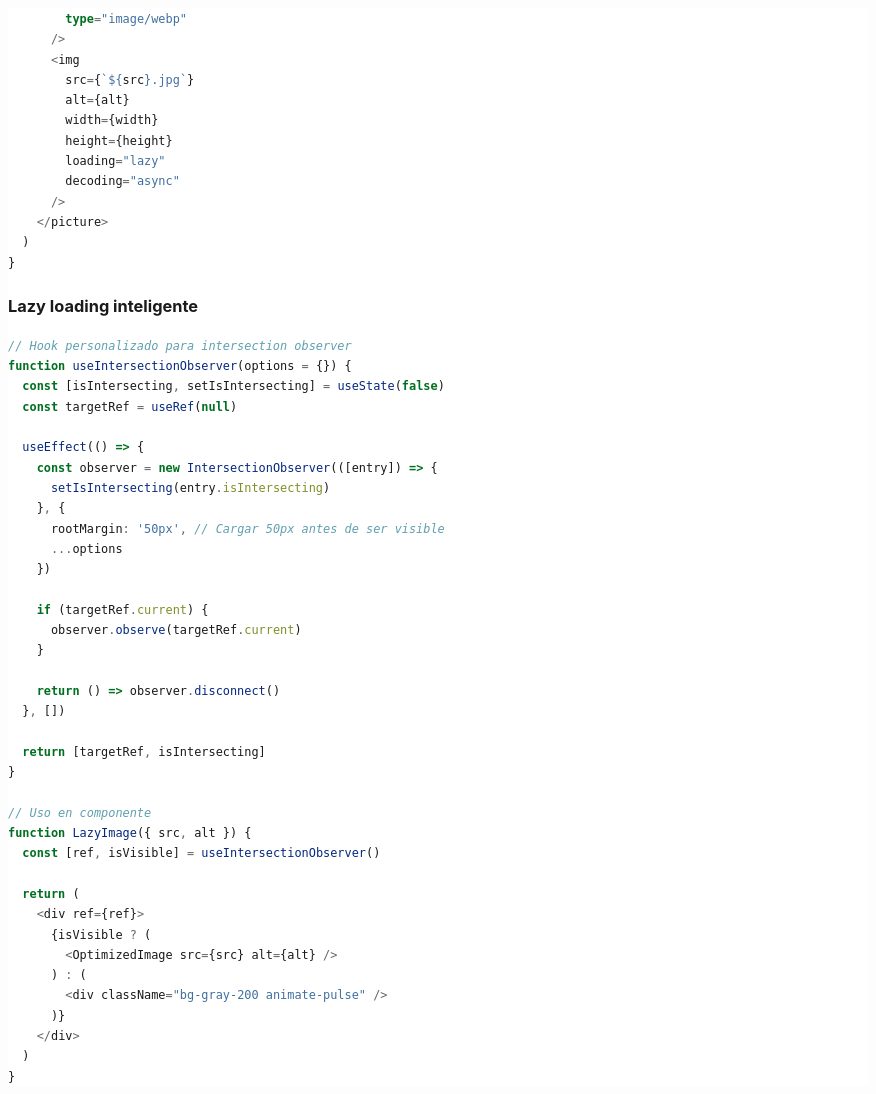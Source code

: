 ```typescript
        type="image/webp" 
      />
      <img
        src={`${src}.jpg`}
        alt={alt}
        width={width}
        height={height}
        loading="lazy"
        decoding="async"
      />
    </picture>
  )
}
```

### **Lazy loading inteligente**

```typescript
// Hook personalizado para intersection observer
function useIntersectionObserver(options = {}) {
  const [isIntersecting, setIsIntersecting] = useState(false)
  const targetRef = useRef(null)

  useEffect(() => {
    const observer = new IntersectionObserver(([entry]) => {
      setIsIntersecting(entry.isIntersecting)
    }, {
      rootMargin: '50px', // Cargar 50px antes de ser visible
      ...options
    })

    if (targetRef.current) {
      observer.observe(targetRef.current)
    }

    return () => observer.disconnect()
  }, [])

  return [targetRef, isIntersecting]
}

// Uso en componente
function LazyImage({ src, alt }) {
  const [ref, isVisible] = useIntersectionObserver()
  
  return (
    <div ref={ref}>
      {isVisible ? (
        <OptimizedImage src={src} alt={alt} />
      ) : (
        <div className="bg-gray-200 animate-pulse" />
      )}
    </div>
  )
}
```
